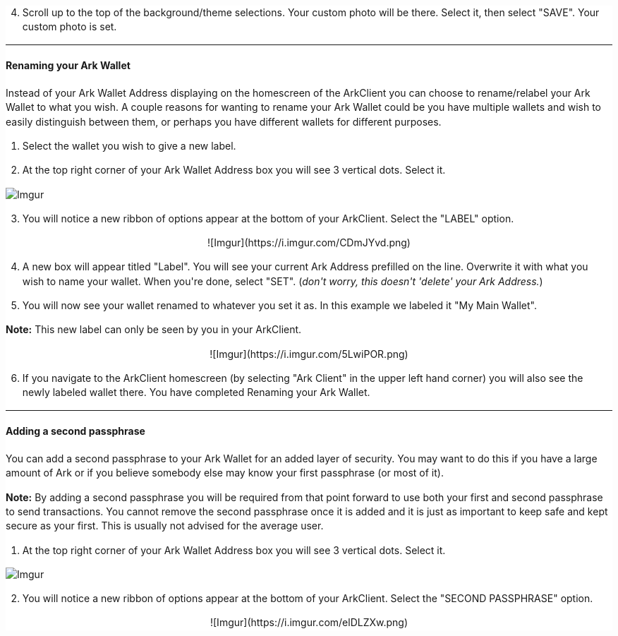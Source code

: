 4. Scroll up to the top of the background/theme selections. Your custom photo will be there. Select it, then select "SAVE". Your custom photo is set. 


___

#### <a name="rename">Renaming your Ark Wallet</a>

Instead of your Ark Wallet Address displaying on the homescreen of the ArkClient you can choose to rename/relabel your Ark Wallet to what you wish. A couple reasons for wanting to rename your Ark Wallet could be you have multiple wallets and wish to easily distinguish between them, or perhaps you have different wallets for different purposes. 

1. Select the wallet you wish to give a new label.

2. At the top right corner of your Ark Wallet Address box you will see 3 vertical dots. Select it.

![Imgur](https://i.imgur.com/x6d01DL.png)

3. You will notice a new ribbon of options appear at the bottom of your ArkClient. Select the "LABEL" option. 

<center>![Imgur](https://i.imgur.com/CDmJYvd.png)</center>

4. A new box will appear titled "Label". You will see your current Ark Address prefilled on the line. Overwrite it with what you wish to name your wallet. When you're done, select "SET". (*don't worry, this doesn't 'delete' your Ark Address.*)

5. You will now see your wallet renamed to whatever you set it as. In this example we labeled it "My Main Wallet".

**Note:** This new label can only be seen by you in your ArkClient.

<center>![Imgur](https://i.imgur.com/5LwiPOR.png)</center>

6. If you navigate to the ArkClient homescreen (by selecting "Ark Client" in the upper left hand corner) you will also see the newly labeled wallet there. You have completed Renaming your Ark Wallet.

___

#### <a name="2ndpass">Adding a second passphrase</a>

You can add a second passphrase to your Ark Wallet for an added layer of security. You may want to do this if you have a large amount of Ark or if you believe somebody else may know your first passphrase (or most of it). 

**Note:** By adding a second passphrase you will be required from that point forward to use both your first and second passphrase to send transactions. You cannot remove the second passphrase once it is added and it is just as important to keep safe and kept secure as your first. This is usually not advised for the average user.

1. At the top right corner of your Ark Wallet Address box you will see 3 vertical dots. Select it.

![Imgur](https://i.imgur.com/x6d01DL.png)

2. You will notice a new ribbon of options appear at the bottom of your ArkClient. Select the "SECOND PASSPHRASE" option. 

<center>![Imgur](https://i.imgur.com/elDLZXw.png)</center>
